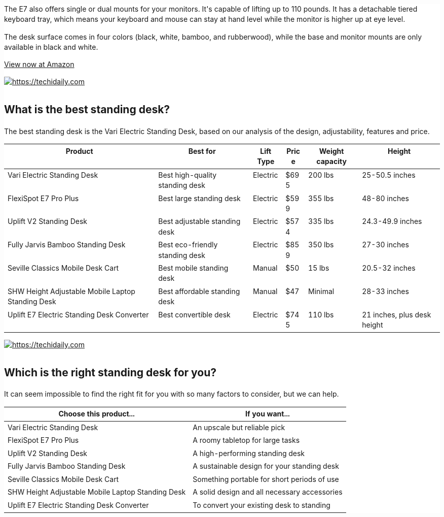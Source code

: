 The E7 also offers single or dual mounts for your monitors. It's capable of lifting up to 110 pounds. It has a detachable tiered keyboard tray, which means your keyboard and mouse can stay at hand level while the monitor is higher up at eye level. 

The desk surface comes in four colors (black, white, bamboo, and rubberwood), while the base and monitor mounts are only available in black and white. 

[View now at Amazon](https://buy.geni.us/Proxy.ashx?TSID=368250&GR%5FURL=https%3A%2F%2Fwww.amazon.com%2FUPLIFT-Desk-Electric-Standing-Converter%2Fdp%2FB07TWJ4247%2F%3Ftag%3Dzd-buy-button-20%26ascsubtag%3D%5F%5FCOM%5FCLICK%5FID%5F%5F%7C94ff3442-87f7-46b8-b71d-13883b7a1478%7Cdtp&dtb=1) 


<a href="https://review-au.sjv.io/c/5597632/2098700/14409" target="_top" id="2098700">
  <img src="//a.impactradius-go.com/display-ad/14409-2098700" border="0" alt="https://techidaily.com" width="160" height="90"/>
</a>
<img height="0" width="0" src="https://review-au.sjv.io/i/5597632/2098700/14409" style="position:absolute;visibility:hidden;" border="0" />


## What is the best standing desk?

The best standing desk is the Vari Electric Standing Desk, based on our analysis of the design, adjustability, features and price.

| **Product**                                       | **Best for**                    | **Lift Type** | **Price** | **Weight capacity** | **Height**                  |
| ------------------------------------------------- | ------------------------------- | ------------- | --------- | ------------------- | --------------------------- |
| Vari Electric Standing Desk                       | Best high-quality standing desk | Electric      | $695      | 200 lbs             | 25-50.5 inches              |
| FlexiSpot E7 Pro Plus                             | Best large standing desk        | Electric      | $599      | 355 lbs             | 48-80 inches                |
| Uplift V2 Standing Desk                           | Best adjustable standing desk   | Electric      | $574      | 335 lbs             | 24.3-49.9 inches            |
| Fully Jarvis Bamboo Standing Desk                 | Best eco-friendly standing desk | Electric      | $859      | 350 lbs             | 27-30 inches                |
| Seville Classics Mobile Desk Cart                 | Best mobile standing desk       | Manual        | $50       | 15 lbs              | 20.5-32 inches              |
| SHW Height Adjustable Mobile Laptop Standing Desk | Best affordable standing desk   | Manual        | $47       | Minimal             | 28-33 inches                |
| Uplift E7 Electric Standing Desk Converter        | Best convertible desk           | Electric      | $745      | 110 lbs             | 21 inches, plus desk height |


<a href="https://aligracehair.sjv.io/c/5597632/2047366/19272" target="_top" id="2047366">
  <img src="//a.impactradius-go.com/display-ad/19272-2047366" border="0" alt="https://techidaily.com" width="728" height="90"/>
</a>
<img height="0" width="0" src="https://aligracehair.sjv.io/i/5597632/2047366/19272" style="position:absolute;visibility:hidden;" border="0" />


## Which is the right standing desk for you?

It can seem impossible to find the right fit for you with so many factors to consider, but we can help. 

| **Choose this product...**                        | **If you want...**                           |
| ------------------------------------------------- | -------------------------------------------- |
| Vari Electric Standing Desk                       | An upscale but reliable pick                 |
| FlexiSpot E7 Pro Plus                             | A roomy tabletop for large tasks             |
| Uplift V2 Standing Desk                           | A high-performing standing desk              |
| Fully Jarvis Bamboo Standing Desk                 | A sustainable design for your standing desk  |
| Seville Classics Mobile Desk Cart                 | Something portable for short periods of use  |
| SHW Height Adjustable Mobile Laptop Standing Desk | A solid design and all necessary accessories |
| Uplift E7 Electric Standing Desk Converter        | To convert your existing desk to standing    |

